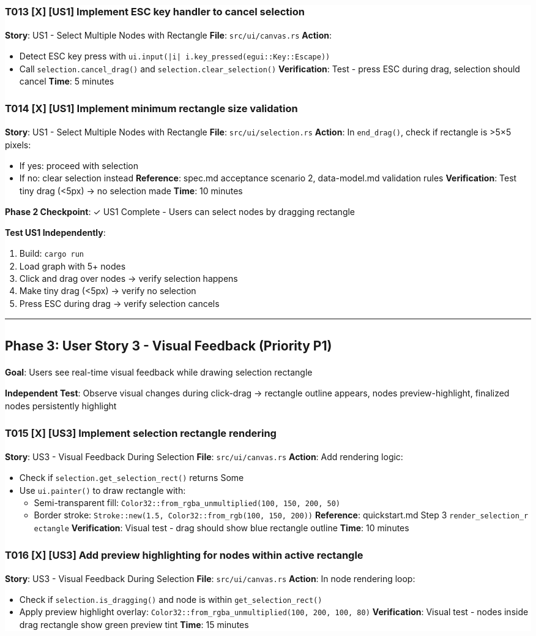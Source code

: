 ### T013 [X] [US1] Implement ESC key handler to cancel selection
**Story**: US1 - Select Multiple Nodes with Rectangle
**File**: `src/ui/canvas.rs`
**Action**:
- Detect ESC key press with `ui.input(|i| i.key_pressed(egui::Key::Escape))`
- Call `selection.cancel_drag()` and `selection.clear_selection()`
**Verification**: Test - press ESC during drag, selection should cancel
**Time**: 5 minutes

### T014 [X] [US1] Implement minimum rectangle size validation
**Story**: US1 - Select Multiple Nodes with Rectangle
**File**: `src/ui/selection.rs`
**Action**: In `end_drag()`, check if rectangle is >5×5 pixels:
- If yes: proceed with selection
- If no: clear selection instead
**Reference**: spec.md acceptance scenario 2, data-model.md validation rules
**Verification**: Test tiny drag (<5px) → no selection made
**Time**: 10 minutes

**Phase 2 Checkpoint**: ✓ US1 Complete - Users can select nodes by dragging rectangle

**Test US1 Independently**:
1. Build: `cargo run`
2. Load graph with 5+ nodes
3. Click and drag over nodes → verify selection happens
4. Make tiny drag (<5px) → verify no selection
5. Press ESC during drag → verify selection cancels

---

## Phase 3: User Story 3 - Visual Feedback (Priority P1)

**Goal**: Users see real-time visual feedback while drawing selection rectangle

**Independent Test**: Observe visual changes during click-drag → rectangle outline appears, nodes preview-highlight, finalized nodes persistently highlight

### T015 [X] [US3] Implement selection rectangle rendering
**Story**: US3 - Visual Feedback During Selection
**File**: `src/ui/canvas.rs`
**Action**: Add rendering logic:
- Check if `selection.get_selection_rect()` returns Some
- Use `ui.painter()` to draw rectangle with:
  - Semi-transparent fill: `Color32::from_rgba_unmultiplied(100, 150, 200, 50)`
  - Border stroke: `Stroke::new(1.5, Color32::from_rgb(100, 150, 200))`
**Reference**: quickstart.md Step 3 `render_selection_rectangle`
**Verification**: Visual test - drag should show blue rectangle outline
**Time**: 10 minutes

### T016 [X] [US3] Add preview highlighting for nodes within active rectangle
**Story**: US3 - Visual Feedback During Selection
**File**: `src/ui/canvas.rs`
**Action**: In node rendering loop:
- Check if `selection.is_dragging()` and node is within `get_selection_rect()`
- Apply preview highlight overlay: `Color32::from_rgba_unmultiplied(100, 200, 100, 80)`
**Verification**: Visual test - nodes inside drag rectangle show green preview tint
**Time**: 15 minutes
